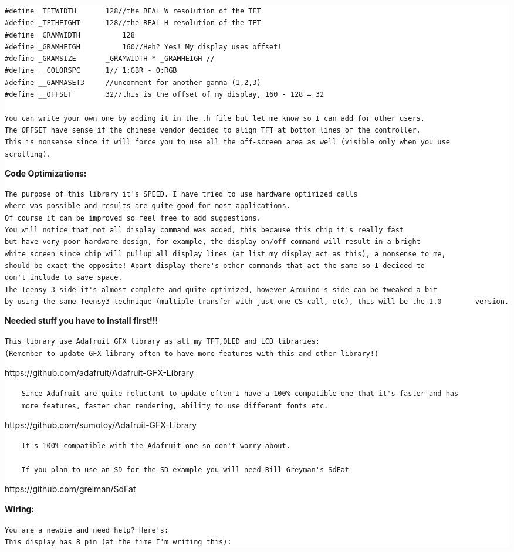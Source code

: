 	#define _TFTWIDTH  		128//the REAL W resolution of the TFT
	#define _TFTHEIGHT 		128//the REAL H resolution of the TFT
	#define _GRAMWIDTH      	128
	#define _GRAMHEIGH      	160//Heh? Yes! My display uses offset!
	#define _GRAMSIZE		_GRAMWIDTH * _GRAMHEIGH //
	#define __COLORSPC		1// 1:GBR - 0:RGB
	#define __GAMMASET3		//uncomment for another gamma (1,2,3)
	#define __OFFSET		32//this is the offset of my display, 160 - 128 = 32
	
	You can write your own one by adding it in the .h file but let me know so I can add for other users.
	The OFFSET have sense if the chinese vendor decided to align TFT at bottom lines of the controller.
	This is nonsense since it will force you to use all the off-screen area as well (visible only when you use
	scrolling).
	
<b>Code Optimizations:</b>
	
	The purpose of this library it's SPEED. I have tried to use hardware optimized calls
	where was possible and results are quite good for most applications.
	Of course it can be improved so feel free to add suggestions.
	You will notice that not all display command was added, this because this chip it's really fast
	but have very poor hardware design, for example, the display on/off command will result in a bright
	white screen since chip will pullup all display lines (at list my display act as this), a nonsense to me,
	should be exact the opposite! Apart display there's other commands that act the same so I decided to 
	don't include to save space.
	The Teensy 3 side it's almost complete and quite optimized, however Arduino's side can be tweaked a bit
	by using the same Teensy3 technique (multiple transfer with just one CS call, etc), this will be the 1.0 		version.

<b>Needed stuff you have to install first!!!</b>

	This library use Adafruit GFX library as all my TFT,OLED and LCD libraries:
	(Remember to update GFX library often to have more features with this and other library!)
	

https://github.com/adafruit/Adafruit-GFX-Library
	
    	Since Adafruit are quite reluctant to update often I have a 100% compatible one that it's faster and has
    	more features, faster char rendering, ability to use different fonts etc.

https://github.com/sumotoy/Adafruit-GFX-Library

    	It's 100% compatible with the Adafruit one so don't worry about.
    	
    	If you plan to use an SD for the SD example you will need Bill Greyman's SdFat
    	
https://github.com/greiman/SdFat

    	
<b>Wiring:</b>

	You are a newbie and need help? Here's:
	This display has 8 pin (at the time I'm writing this):
	